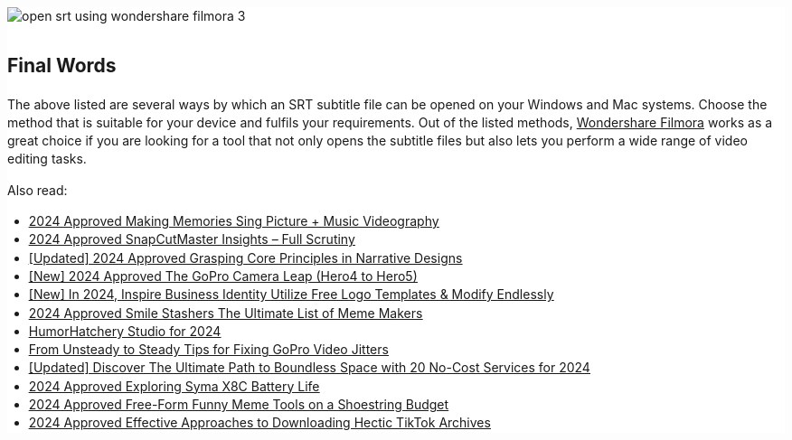 ![open srt using wondershare filmora 3](https://images.wondershare.com/filmora/article-images/2022/09/srt-file-how-to-open-srt-file-09.jpg)

## Final Words

The above listed are several ways by which an SRT subtitle file can be opened on your Windows and Mac systems. Choose the method that is suitable for your device and fulfils your requirements. Out of the listed methods, [Wondershare Filmora](https://tools.techidaily.com/wondershare/filmora/download/) works as a great choice if you are looking for a tool that not only opens the subtitle files but also lets you perform a wide range of video editing tasks.

<ins class="adsbygoogle"
     style="display:block"
     data-ad-format="autorelaxed"
     data-ad-client="ca-pub-7571918770474297"
     data-ad-slot="1223367746"></ins>

<ins class="adsbygoogle"
     style="display:block"
     data-ad-format="autorelaxed"
     data-ad-client="ca-pub-7571918770474297"
     data-ad-slot="1223367746"></ins>



<ins class="adsbygoogle"
     style="display:block"
     data-ad-client="ca-pub-7571918770474297"
     data-ad-slot="8358498916"
     data-ad-format="auto"
     data-full-width-responsive="true"></ins>




<span class="atpl-alsoreadstyle">Also read:</span>
<div><ul>
<li><a href="https://article-knowledge.techidaily.com/2024-approved-making-memories-sing-picture-plus-music-videography/"><u>2024 Approved  Making Memories Sing  Picture + Music Videography</u></a></li>
<li><a href="https://article-knowledge.techidaily.com/2024-approved-snapcutmaster-insights-full-scrutiny/"><u>2024 Approved  SnapCutMaster Insights – Full Scrutiny</u></a></li>
<li><a href="https://article-knowledge.techidaily.com/updated-2024-approved-grasping-core-principles-in-narrative-designs/"><u>[Updated] 2024 Approved  Grasping Core Principles in Narrative Designs</u></a></li>
<li><a href="https://article-knowledge.techidaily.com/new-2024-approved-the-gopro-camera-leap-hero4-to-hero5/"><u>[New] 2024 Approved  The GoPro Camera Leap (Hero4 to Hero5)</u></a></li>
<li><a href="https://article-knowledge.techidaily.com/new-in-2024-inspire-business-identity-utilize-free-logo-templates-and-modify-endlessly/"><u>[New] In 2024, Inspire Business Identity  Utilize Free Logo Templates & Modify Endlessly</u></a></li>
<li><a href="https://article-knowledge.techidaily.com/2024-approved-smile-stashers-the-ultimate-list-of-meme-makers/"><u>2024 Approved  Smile Stashers  The Ultimate List of Meme Makers</u></a></li>
<li><a href="https://article-knowledge.techidaily.com/humorhatchery-studio-for-2024/"><u>HumorHatchery Studio for 2024</u></a></li>
<li><a href="https://article-knowledge.techidaily.com/from-unsteady-to-steady-tips-for-fixing-gopro-video-jitters/"><u>From Unsteady to Steady  Tips for Fixing GoPro Video Jitters</u></a></li>
<li><a href="https://article-knowledge.techidaily.com/updated-discover-the-ultimate-path-to-boundless-space-with-20-no-cost-services-for-2024/"><u>[Updated] Discover The Ultimate Path to Boundless Space with 20 No-Cost Services for 2024</u></a></li>
<li><a href="https://article-knowledge.techidaily.com/2024-approved-exploring-syma-x8c-battery-life/"><u>2024 Approved  Exploring Syma X8C Battery Life</u></a></li>
<li><a href="https://article-knowledge.techidaily.com/2024-approved-free-form-funny-meme-tools-on-a-shoestring-budget/"><u>2024 Approved  Free-Form Funny  Meme Tools on a Shoestring Budget</u></a></li>
<li><a href="https://article-knowledge.techidaily.com/2024-approved-effective-approaches-to-downloading-hectic-tiktok-archives/"><u>2024 Approved  Effective Approaches to Downloading Hectic TikTok Archives</u></a></li>
